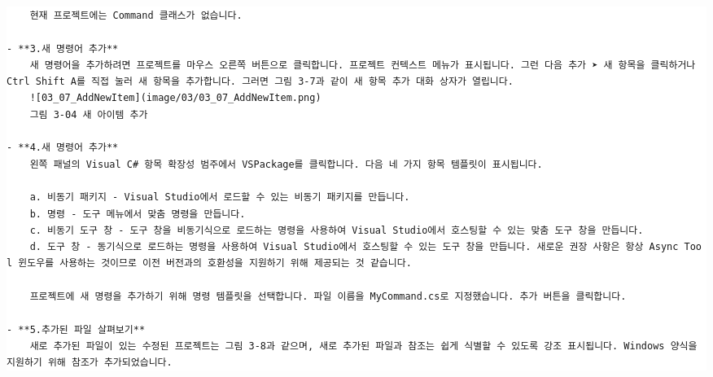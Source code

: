         현재 프로젝트에는 Command 클래스가 없습니다.

    - **3.새 명령어 추가**   
        새 명령어을 추가하려면 프로젝트를 마우스 오른쪽 버튼으로 클릭합니다. 프로젝트 컨텍스트 메뉴가 표시됩니다. 그런 다음 추가 ➤ 새 항목을 클릭하거나 Ctrl Shift A를 직접 눌러 새 항목을 추가합니다. 그러면 그림 3-7과 같이 새 항목 추가 대화 상자가 열립니다.
        ![03_07_AddNewItem](image/03/03_07_AddNewItem.png)   
        그림 3-04 새 아이템 추가
    
    - **4.새 명령어 추가**   
        왼쪽 패널의 Visual C# 항목 확장성 범주에서 VSPackage를 클릭합니다. 다음 네 가지 항목 템플릿이 표시됩니다.  

        a. 비동기 패키지 - Visual Studio에서 로드할 수 있는 비동기 패키지를 만듭니다.  
        b. 명령 - 도구 메뉴에서 맞춤 명령을 만듭니다.  
        c. 비동기 도구 창 - 도구 창을 비동기식으로 로드하는 명령을 사용하여 Visual Studio에서 호스팅할 수 있는 맞춤 도구 창을 만듭니다.  
        d. 도구 창 - 동기식으로 로드하는 명령을 사용하여 Visual Studio에서 호스팅할 수 있는 도구 창을 만듭니다. 새로운 권장 사항은 항상 Async Tool 윈도우를 사용하는 것이므로 이전 버전과의 호환성을 지원하기 위해 제공되는 것 같습니다. 
        
        프로젝트에 새 명령을 추가하기 위해 명령 템플릿을 선택합니다. 파일 이름을 MyCommand.cs로 지정했습니다. 추가 버튼을 클릭합니다.

    - **5.추가된 파일 살펴보기**   
        새로 추가된 파일이 있는 수정된 프로젝트는 그림 3-8과 같으며, 새로 추가된 파일과 참조는 쉽게 식별할 수 있도록 강조 표시됩니다. Windows 양식을 지원하기 위해 참조가 추가되었습니다.  
        